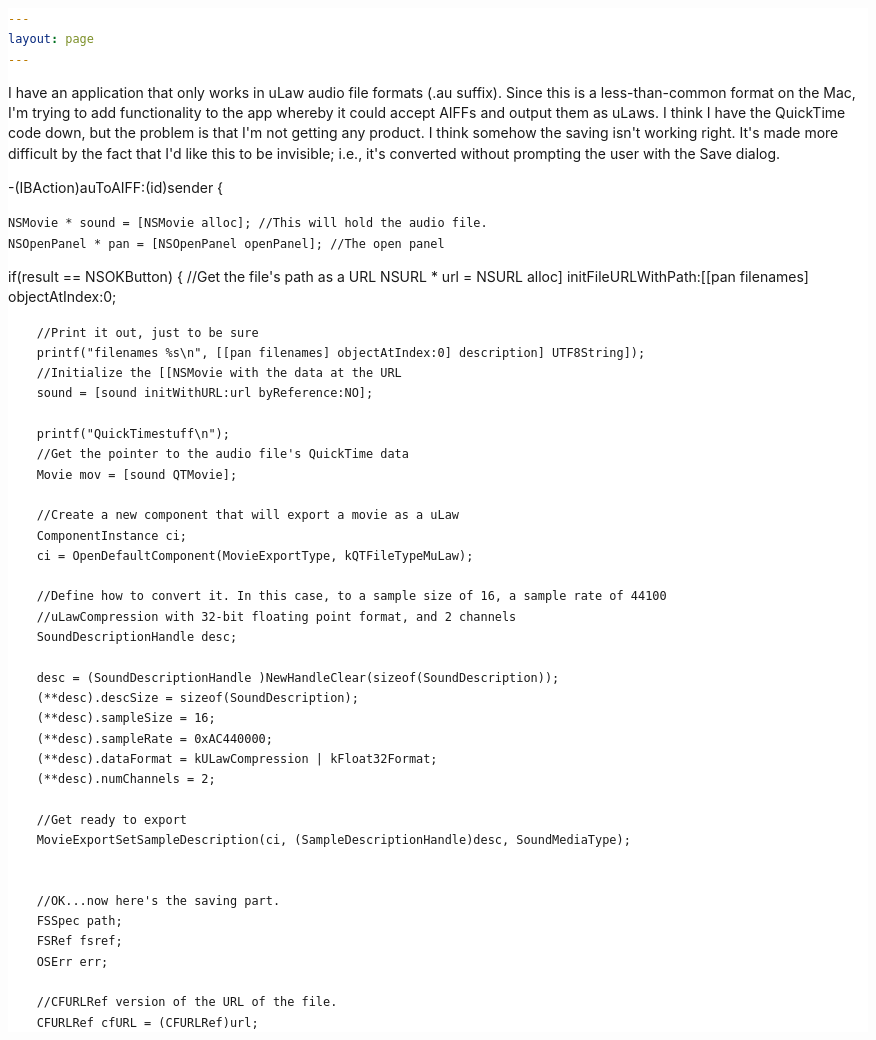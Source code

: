 ```yaml
---
layout: page
---
```


I have an application that only works in uLaw audio file formats (.au suffix). Since this is a less-than-common format on the Mac, I'm trying to add functionality to the app whereby it could accept AIFFs and output them as uLaws. I think I have the QuickTime code down, but the problem is that I'm not getting any product. I think somehow the saving isn't working right. It's made more difficult by the fact that I'd like this to be invisible; i.e., it's converted without prompting the user with the Save dialog.

    
-(IBAction)auToAIFF:(id)sender
{
	
	NSMovie * sound = [NSMovie alloc]; //This will hold the audio file.
	NSOpenPanel * pan = [NSOpenPanel openPanel]; //The open panel
if(result == NSOKButton) {
		//Get the file's path as a URL
		NSURL * url = NSURL alloc] initFileURLWithPath:[[pan filenames] objectAtIndex:0;
		
		//Print it out, just to be sure
		printf("filenames %s\n", [[pan filenames] objectAtIndex:0] description] UTF8String]);
		//Initialize the [[NSMovie with the data at the URL
		sound = [sound initWithURL:url byReference:NO];
		
		printf("QuickTimestuff\n");
		//Get the pointer to the audio file's QuickTime data
		Movie mov = [sound QTMovie];
		
		//Create a new component that will export a movie as a uLaw
		ComponentInstance ci;
		ci = OpenDefaultComponent(MovieExportType, kQTFileTypeMuLaw);
		
		//Define how to convert it. In this case, to a sample size of 16, a sample rate of 44100
		//uLawCompression with 32-bit floating point format, and 2 channels
		SoundDescriptionHandle desc;
		
		desc = (SoundDescriptionHandle )NewHandleClear(sizeof(SoundDescription));
		(**desc).descSize = sizeof(SoundDescription);
		(**desc).sampleSize = 16;
		(**desc).sampleRate = 0xAC440000;
		(**desc).dataFormat = kULawCompression | kFloat32Format;
		(**desc).numChannels = 2;
		
		//Get ready to export
		MovieExportSetSampleDescription(ci, (SampleDescriptionHandle)desc, SoundMediaType);
		
		
		//OK...now here's the saving part.
		FSSpec path;
		FSRef fsref;
		OSErr err;
		
		//CFURLRef version of the URL of the file.
		CFURLRef cfURL = (CFURLRef)url;
